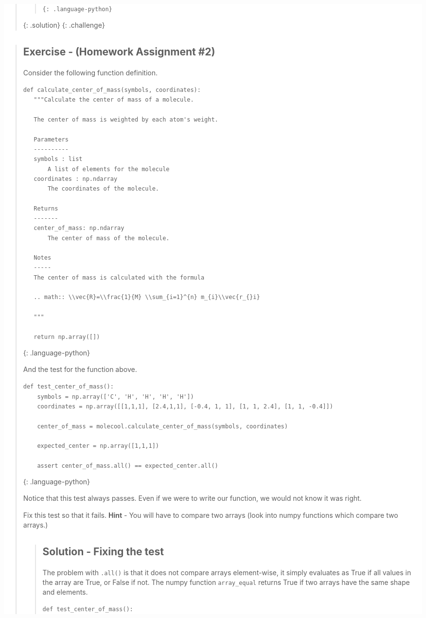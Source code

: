 >> ~~~
>> {: .language-python}
> {: .solution}
{: .challenge}

> ## Exercise - (Homework Assignment #2)
> Consider the following function definition.
> ~~~
> def calculate_center_of_mass(symbols, coordinates):
>    """Calculate the center of mass of a molecule.
>    
>    The center of mass is weighted by each atom's weight.
>    
>    Parameters
>    ----------
>    symbols : list
>        A list of elements for the molecule
>    coordinates : np.ndarray
>        The coordinates of the molecule.
>    
>    Returns
>    -------
>    center_of_mass: np.ndarray
>        The center of mass of the molecule.
>
>    Notes
>    -----
>    The center of mass is calculated with the formula
>    
>    .. math:: \\vec{R}=\\frac{1}{M} \\sum_{i=1}^{n} m_{i}\\vec{r_{}i}
>    
>    """
>
>    return np.array([])
> ~~~
> {: .language-python}
> 
> And the test for the function above.
> ~~~
> def test_center_of_mass():
>     symbols = np.array(['C', 'H', 'H', 'H', 'H'])
>     coordinates = np.array([[1,1,1], [2.4,1,1], [-0.4, 1, 1], [1, 1, 2.4], [1, 1, -0.4]])
> 
>     center_of_mass = molecool.calculate_center_of_mass(symbols, coordinates)
> 
>     expected_center = np.array([1,1,1])
> 
>     assert center_of_mass.all() == expected_center.all()
> ~~~
> {: .language-python}
>
> Notice that this test always passes.
> Even if we were to write our function, we would not know it was right.
> 
> Fix this test so that it fails.
> **Hint** - You will have to compare two arrays (look into numpy functions which compare two arrays.)
>> ## Solution - Fixing the test
>> The problem with `.all()` is that it does not compare arrays element-wise, it simply evaluates as True if all values in the array are True, or False if not.
>> The numpy function `array_equal` returns True if two arrays have the same shape and elements.
>>
>> ~~~
>> def test_center_of_mass():